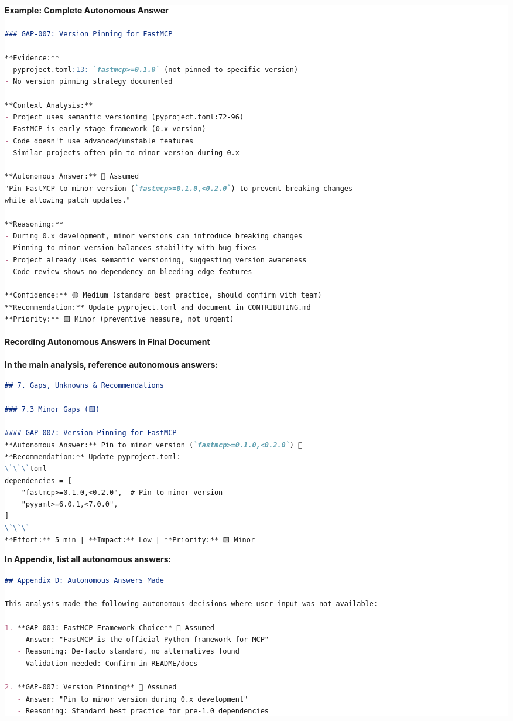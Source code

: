 #### Example: Complete Autonomous Answer

```markdown
### GAP-007: Version Pinning for FastMCP

**Evidence:**
- pyproject.toml:13: `fastmcp>=0.1.0` (not pinned to specific version)
- No version pinning strategy documented

**Context Analysis:**
- Project uses semantic versioning (pyproject.toml:72-96)
- FastMCP is early-stage framework (0.x version)
- Code doesn't use advanced/unstable features
- Similar projects often pin to minor version during 0.x

**Autonomous Answer:** 🔵 Assumed
"Pin FastMCP to minor version (`fastmcp>=0.1.0,<0.2.0`) to prevent breaking changes
while allowing patch updates."

**Reasoning:**
- During 0.x development, minor versions can introduce breaking changes
- Pinning to minor version balances stability with bug fixes
- Project already uses semantic versioning, suggesting version awareness
- Code review shows no dependency on bleeding-edge features

**Confidence:** 🟡 Medium (standard best practice, should confirm with team)
**Recommendation:** Update pyproject.toml and document in CONTRIBUTING.md
**Priority:** 🟨 Minor (preventive measure, not urgent)
```

#### Recording Autonomous Answers in Final Document

**In the main analysis, reference autonomous answers:**

```markdown
## 7. Gaps, Unknowns & Recommendations

### 7.3 Minor Gaps (🟨)

#### GAP-007: Version Pinning for FastMCP
**Autonomous Answer:** Pin to minor version (`fastmcp>=0.1.0,<0.2.0`) 🔵
**Recommendation:** Update pyproject.toml:
\`\`\`toml
dependencies = [
    "fastmcp>=0.1.0,<0.2.0",  # Pin to minor version
    "pyyaml>=6.0.1,<7.0.0",
]
\`\`\`
**Effort:** 5 min | **Impact:** Low | **Priority:** 🟨 Minor
```

**In Appendix, list all autonomous answers:**

```markdown
## Appendix D: Autonomous Answers Made

This analysis made the following autonomous decisions where user input was not available:

1. **GAP-003: FastMCP Framework Choice** 🔵 Assumed
   - Answer: "FastMCP is the official Python framework for MCP"
   - Reasoning: De-facto standard, no alternatives found
   - Validation needed: Confirm in README/docs

2. **GAP-007: Version Pinning** 🔵 Assumed
   - Answer: "Pin to minor version during 0.x development"
   - Reasoning: Standard best practice for pre-1.0 dependencies
```